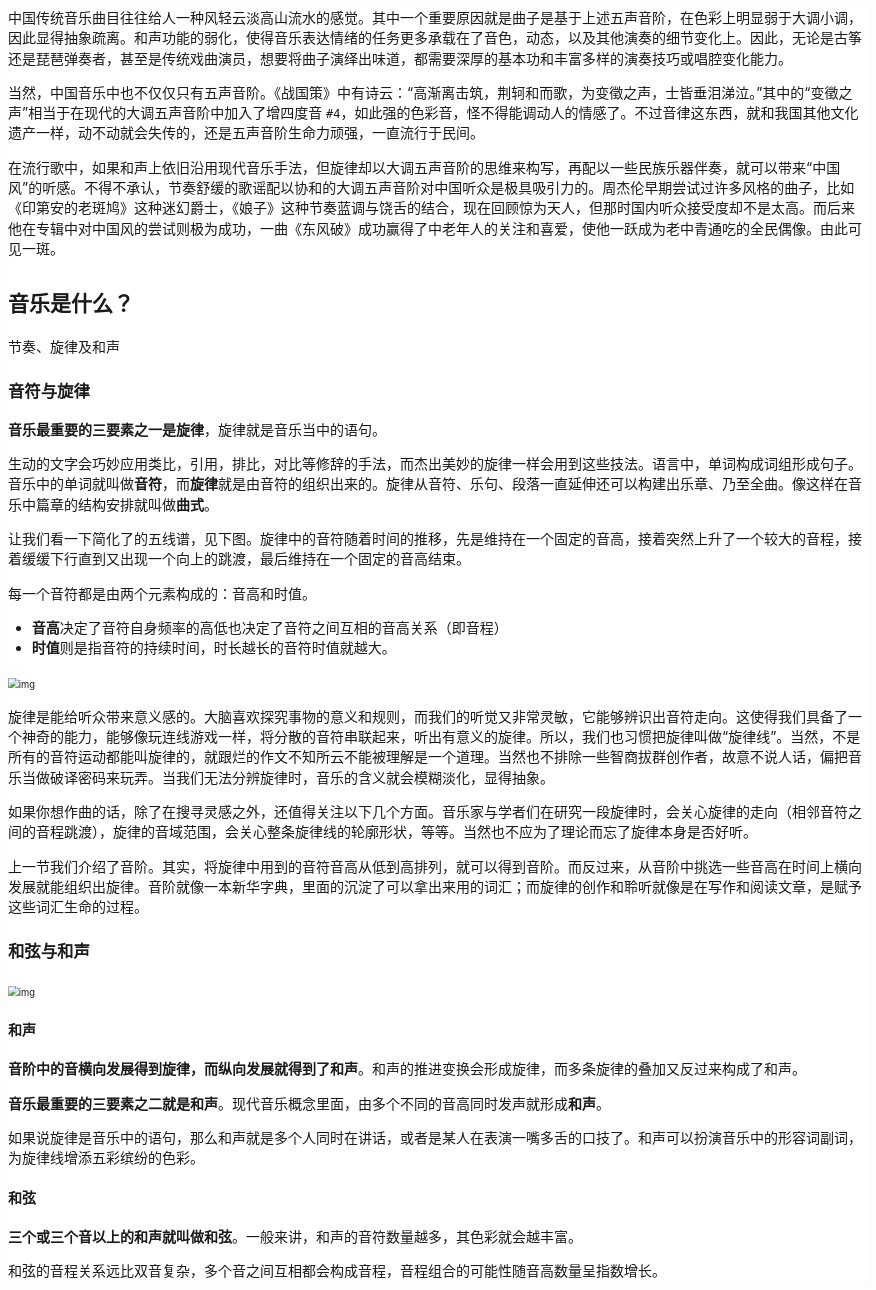 中国传统音乐曲目往往给人一种风轻云淡高山流水的感觉。其中一个重要原因就是曲子是基于上述五声音阶，在色彩上明显弱于大调小调，因此显得抽象疏离。和声功能的弱化，使得音乐表达情绪的任务更多承载在了音色，动态，以及其他演奏的细节变化上。因此，无论是古筝还是琵琶弹奏者，甚至是传统戏曲演员，想要将曲子演绎出味道，都需要深厚的基本功和丰富多样的演奏技巧或唱腔变化能力。

当然，中国音乐中也不仅仅只有五声音阶。《战国策》中有诗云：“高渐离击筑，荆轲和而歌，为变徵之声，士皆垂泪涕泣。”其中的“变徵之声”相当于在现代的大调五声音阶中加入了增四度音 `#4`，如此强的色彩音，怪不得能调动人的情感了。不过音律这东西，就和我国其他文化遗产一样，动不动就会失传的，还是五声音阶生命力顽强，一直流行于民间。

在流行歌中，如果和声上依旧沿用现代音乐手法，但旋律却以大调五声音阶的思维来构写，再配以一些民族乐器伴奏，就可以带来“中国风”的听感。不得不承认，节奏舒缓的歌谣配以协和的大调五声音阶对中国听众是极具吸引力的。周杰伦早期尝试过许多风格的曲子，比如《印第安的老斑鸠》这种迷幻爵士，《娘子》这种节奏蓝调与饶舌的结合，现在回顾惊为天人，但那时国内听众接受度却不是太高。而后来他在专辑中对中国风的尝试则极为成功，一曲《东风破》成功赢得了中老年人的关注和喜爱，使他一跃成为老中青通吃的全民偶像。由此可见一斑。

## 音乐是什么？

节奏、旋律及和声

### 音符与旋律

**音乐最重要的三要素之一是旋律**，旋律就是音乐当中的语句。

生动的文字会巧妙应用类比，引用，排比，对比等修辞的手法，而杰出美妙的旋律一样会用到这些技法。语言中，单词构成词组形成句子。音乐中的单词就叫做**音符**，而**旋律**就是由音符的组织出来的。旋律从音符、乐句、段落一直延伸还可以构建出乐章、乃至全曲。像这样在音乐中篇章的结构安排就叫做**曲式**。

让我们看一下简化了的五线谱，见下图。旋律中的音符随着时间的推移，先是维持在一个固定的音高，接着突然上升了一个较大的音程，接着缓缓下行直到又出现一个向上的跳渡，最后维持在一个固定的音高结束。

每一个音符都是由两个元素构成的：音高和时值。

- **音高**决定了音符自身频率的高低也决定了音符之间互相的音高关系（即音程）
- **时值**则是指音符的持续时间，时长越长的音符时值就越大。

<img src="https://markdown-1303167219.cos.ap-shanghai.myqcloud.com/v2-306773c02dcc5e9fecb3544f5e4c8f70_1440w.webp" alt="img" style="zoom:67%;" />

旋律是能给听众带来意义感的。大脑喜欢探究事物的意义和规则，而我们的听觉又非常灵敏，它能够辨识出音符走向。这使得我们具备了一个神奇的能力，能够像玩连线游戏一样，将分散的音符串联起来，听出有意义的旋律。所以，我们也习惯把旋律叫做“旋律线”。当然，不是所有的音符运动都能叫旋律的，就跟烂的作文不知所云不能被理解是一个道理。当然也不排除一些智商拔群创作者，故意不说人话，偏把音乐当做破译密码来玩弄。当我们无法分辨旋律时，音乐的含义就会模糊淡化，显得抽象。

如果你想作曲的话，除了在搜寻灵感之外，还值得关注以下几个方面。音乐家与学者们在研究一段旋律时，会关心旋律的走向（相邻音符之间的音程跳渡），旋律的音域范围，会关心整条旋律线的轮廓形状，等等。当然也不应为了理论而忘了旋律本身是否好听。

上一节我们介绍了音阶。其实，将旋律中用到的音符音高从低到高排列，就可以得到音阶。而反过来，从音阶中挑选一些音高在时间上横向发展就能组织出旋律。音阶就像一本新华字典，里面的沉淀了可以拿出来用的词汇；而旋律的创作和聆听就像是在写作和阅读文章，是赋予这些词汇生命的过程。

### 和弦与和声

<img src="https://markdown-1303167219.cos.ap-shanghai.myqcloud.com/v2-de6026a099a7cafec68950e6647f8058_1440w.webp" alt="img" style="zoom:67%;" />

#### 和声

**音阶中的音横向发展得到旋律，而纵向发展就得到了和声**。和声的推进变换会形成旋律，而多条旋律的叠加又反过来构成了和声。

**音乐最重要的三要素之二就是和声**。现代音乐概念里面，由多个不同的音高同时发声就形成**和声**。

如果说旋律是音乐中的语句，那么和声就是多个人同时在讲话，或者是某人在表演一嘴多舌的口技了。和声可以扮演音乐中的形容词副词，为旋律线增添五彩缤纷的色彩。

#### 和弦

**三个或三个音以上的和声就叫做和弦**。一般来讲，和声的音符数量越多，其色彩就会越丰富。

和弦的音程关系远比双音复杂，多个音之间互相都会构成音程，音程组合的可能性随音高数量呈指数增长。

